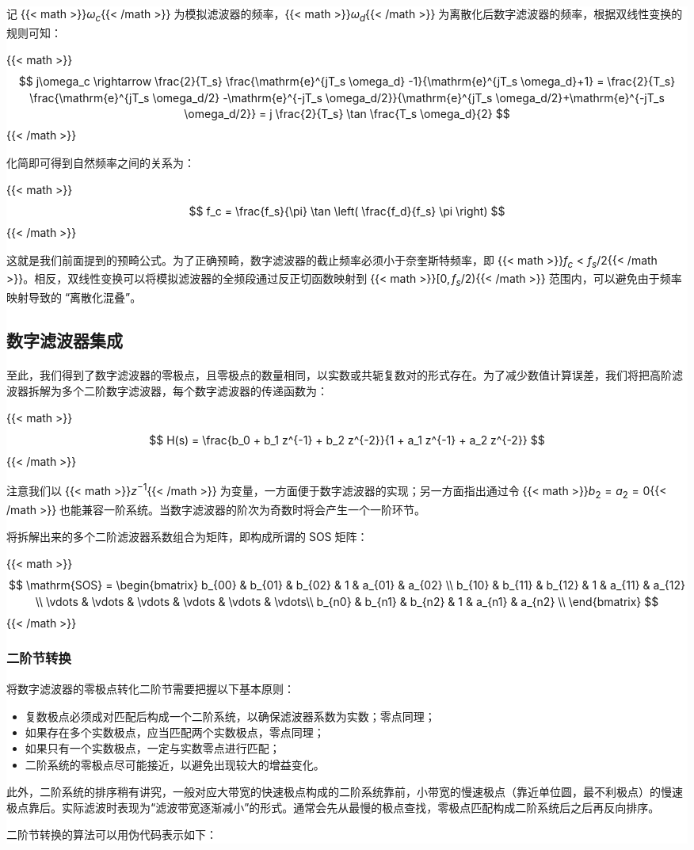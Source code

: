 记 {{< math >}}$\omega_c${{< /math >}} 为模拟滤波器的频率，{{< math >}}$\omega_d${{< /math >}} 为离散化后数字滤波器的频率，根据双线性变换的规则可知：

{{< math >}}$$
j\omega_c \rightarrow \frac{2}{T_s} \frac{\mathrm{e}^{jT_s \omega_d} -1}{\mathrm{e}^{jT_s \omega_d}+1}
= \frac{2}{T_s} \frac{\mathrm{e}^{jT_s \omega_d/2} -\mathrm{e}^{-jT_s \omega_d/2}}{\mathrm{e}^{jT_s \omega_d/2}+\mathrm{e}^{-jT_s \omega_d/2}}
= j \frac{2}{T_s} \tan \frac{T_s \omega_d}{2}
$${{< /math >}}

化简即可得到自然频率之间的关系为：

{{< math >}}$$
f_c = \frac{f_s}{\pi} \tan \left( \frac{f_d}{f_s} \pi \right)
$${{< /math >}}

这就是我们前面提到的预畸公式。为了正确预畸，数字滤波器的截止频率必须小于奈奎斯特频率，即 {{< math >}}$f_c < f_s / 2${{< /math >}}。相反，双线性变换可以将模拟滤波器的全频段通过反正切函数映射到 {{< math >}}$[0, f_s/2)${{< /math >}} 范围内，可以避免由于频率映射导致的 “离散化混叠”。

## 数字滤波器集成

至此，我们得到了数字滤波器的零极点，且零极点的数量相同，以实数或共轭复数对的形式存在。为了减少数值计算误差，我们将把高阶滤波器拆解为多个二阶数字滤波器，每个数字滤波器的传递函数为：

{{< math >}}$$
H(s) = \frac{b_0 + b_1 z^{-1} + b_2 z^{-2}}{1 + a_1 z^{-1} + a_2 z^{-2}}
$${{< /math >}}

注意我们以 {{< math >}}$z^{-1}${{< /math >}} 为变量，一方面便于数字滤波器的实现；另一方面指出通过令 {{< math >}}$b_2 = a_2 = 0${{< /math >}} 也能兼容一阶系统。当数字滤波器的阶次为奇数时将会产生一个一阶环节。

将拆解出来的多个二阶滤波器系数组合为矩阵，即构成所谓的 SOS 矩阵：

{{< math >}}$$
\mathrm{SOS} =
\begin{bmatrix}
b_{00} & b_{01} & b_{02} & 1 & a_{01} & a_{02} \\
b_{10} & b_{11} & b_{12} & 1 & a_{11} & a_{12} \\
\vdots & \vdots & \vdots & \vdots & \vdots & \vdots\\
b_{n0} & b_{n1} & b_{n2} & 1 & a_{n1} & a_{n2} \\
\end{bmatrix}
$${{< /math >}}

### 二阶节转换

将数字滤波器的零极点转化二阶节需要把握以下基本原则：

- 复数极点必须成对匹配后构成一个二阶系统，以确保滤波器系数为实数；零点同理；
- 如果存在多个实数极点，应当匹配两个实数极点，零点同理；
- 如果只有一个实数极点，一定与实数零点进行匹配；
- 二阶系统的零极点尽可能接近，以避免出现较大的增益变化。

此外，二阶系统的排序稍有讲究，一般对应大带宽的快速极点构成的二阶系统靠前，小带宽的慢速极点（靠近单位圆，最不利极点）的慢速极点靠后。实际滤波时表现为“滤波带宽逐渐减小”的形式。通常会先从最慢的极点查找，零极点匹配构成二阶系统后之后再反向排序。

二阶节转换的算法可以用伪代码表示如下：
